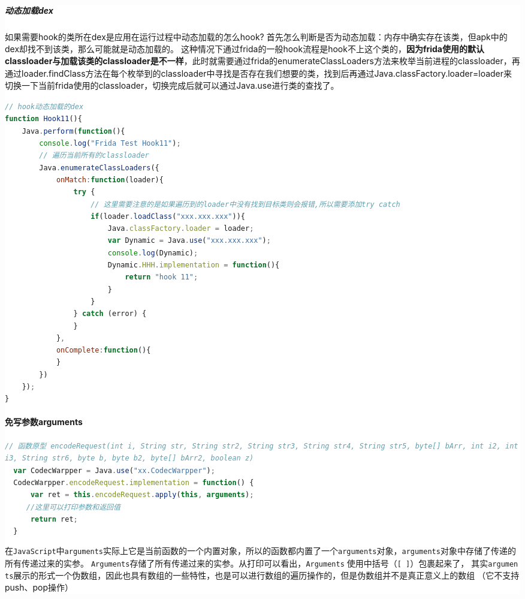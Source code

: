 ##### 动态加载dex

如果需要hook的类所在dex是应用在运行过程中动态加载的怎么hook?
首先怎么判断是否为动态加载：内存中确实存在该类，但apk中的dex却找不到该类，那么可能就是动态加载的。
这种情况下通过frida的一般hook流程是hook不上这个类的，**因为frida使用的默认classloader与加载该类的classloader是不一样**，此时就需要通过frida的enumerateClassLoaders方法来枚举当前进程的classloader，再通过loader.findClass方法在每个枚举到的classloader中寻找是否存在我们想要的类，找到后再通过Java.classFactory.loader=loader来切换一下当前frida使用的classloader，切换完成后就可以通过Java.use进行类的查找了。

```js
// hook动态加载的dex
function Hook11(){
	Java.perform(function(){
		console.log("Frida Test Hook11");
		// 遍历当前所有的classloader
		Java.enumerateClassLoaders({
			onMatch:function(loader){
				try {
					// 这里需要注意的是如果遍历到的loader中没有找到目标类则会报错,所以需要添加try catch
					if(loader.loadClass("xxx.xxx.xxx")){
						Java.classFactory.loader = loader;
						var Dynamic = Java.use("xxx.xxx.xxx");
						console.log(Dynamic);
						Dynamic.HHH.implementation = function(){
							return "hook 11";
						}
					}
				} catch (error) {
				}
			},
			onComplete:function(){
			}
		})
	});
}

```

#### 免写参数arguments

```js
// 函数原型 encodeRequest(int i, String str, String str2, String str3, String str4, String str5, byte[] bArr, int i2, int i3, String str6, byte b, byte b2, byte[] bArr2, boolean z)
  var CodecWarpper = Java.use("xx.CodecWarpper");
  CodecWarpper.encodeRequest.implementation = function() {
      var ret = this.encodeRequest.apply(this, arguments);
     //这里可以打印参数和返回值
      return ret;
  }
```

在`JavaScript`中`arguments`实际上它是当前函数的一个内置对象，所以的函数都内置了一个`arguments`对象，`arguments`对象中存储了传递的所有传递过来的实参。 `Arguments`存储了所有传递过来的实参。从打印可以看出，`Arguments` 使用中括号（`[ ]`）包裹起来了， 其实`arguments`展示的形式一个伪数组，因此也具有数组的一些特性，也是可以进行数组的遍历操作的，但是伪数组并不是真正意义上的数组 （它不支持push、pop操作）
